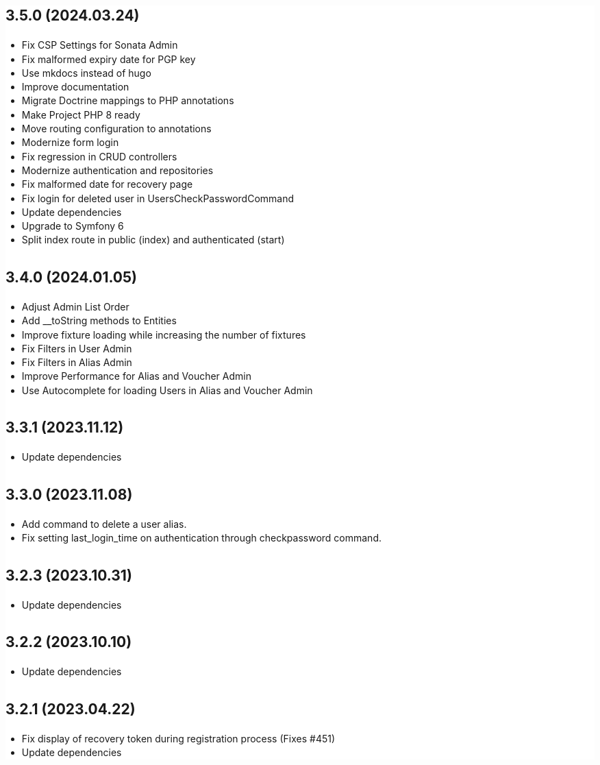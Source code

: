## 3.5.0 (2024.03.24)

- Fix CSP Settings for Sonata Admin
- Fix malformed expiry date for PGP key
- Use mkdocs instead of hugo
- Improve documentation
- Migrate Doctrine mappings to PHP annotations
- Make Project PHP 8 ready
- Move routing configuration to annotations
- Modernize form login
- Fix regression in CRUD controllers
- Modernize authentication and repositories
- Fix malformed date for recovery page
- Fix login for deleted user in UsersCheckPasswordCommand
- Update dependencies
- Upgrade to Symfony 6
- Split index route in public (index) and authenticated (start)

## 3.4.0 (2024.01.05)

- Adjust Admin List Order
- Add __toString methods to Entities
- Improve fixture loading while increasing the number of fixtures
- Fix Filters in User Admin
- Fix Filters in Alias Admin
- Improve Performance for Alias and Voucher Admin
- Use Autocomplete for loading Users in Alias and Voucher Admin

## 3.3.1 (2023.11.12)

- Update dependencies

## 3.3.0 (2023.11.08)

- Add command to delete a user alias.
- Fix setting last_login_time on authentication through checkpassword command.

## 3.2.3 (2023.10.31)

- Update dependencies

## 3.2.2 (2023.10.10)

- Update dependencies

## 3.2.1 (2023.04.22)

- Fix display of recovery token during registration process (Fixes #451)
- Update dependencies
